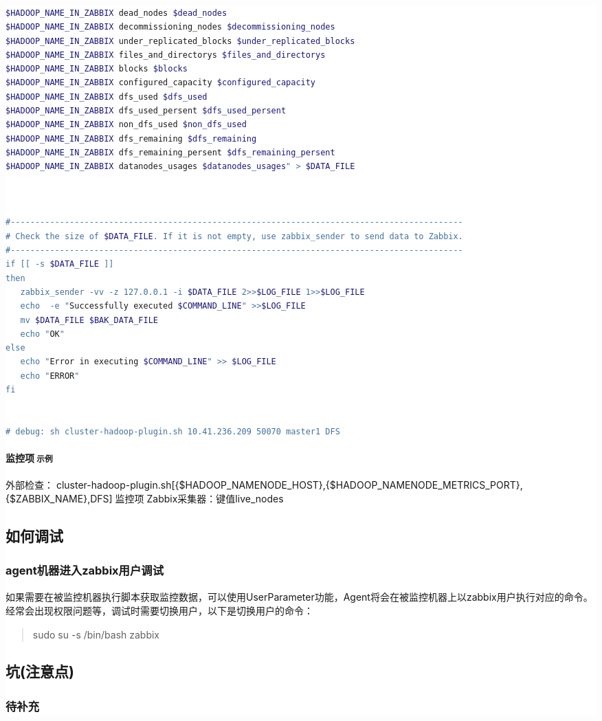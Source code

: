 ```bash
$HADOOP_NAME_IN_ZABBIX dead_nodes $dead_nodes
$HADOOP_NAME_IN_ZABBIX decommissioning_nodes $decommissioning_nodes
$HADOOP_NAME_IN_ZABBIX under_replicated_blocks $under_replicated_blocks
$HADOOP_NAME_IN_ZABBIX files_and_directorys $files_and_directorys
$HADOOP_NAME_IN_ZABBIX blocks $blocks
$HADOOP_NAME_IN_ZABBIX configured_capacity $configured_capacity
$HADOOP_NAME_IN_ZABBIX dfs_used $dfs_used
$HADOOP_NAME_IN_ZABBIX dfs_used_persent $dfs_used_persent
$HADOOP_NAME_IN_ZABBIX non_dfs_used $non_dfs_used
$HADOOP_NAME_IN_ZABBIX dfs_remaining $dfs_remaining
$HADOOP_NAME_IN_ZABBIX dfs_remaining_persent $dfs_remaining_persent
$HADOOP_NAME_IN_ZABBIX datanodes_usages $datanodes_usages" > $DATA_FILE



#--------------------------------------------------------------------------------------------
# Check the size of $DATA_FILE. If it is not empty, use zabbix_sender to send data to Zabbix.
#--------------------------------------------------------------------------------------------
if [[ -s $DATA_FILE ]]
then
   zabbix_sender -vv -z 127.0.0.1 -i $DATA_FILE 2>>$LOG_FILE 1>>$LOG_FILE
   echo  -e "Successfully executed $COMMAND_LINE" >>$LOG_FILE
   mv $DATA_FILE $BAK_DATA_FILE
   echo "OK"
else
   echo "Error in executing $COMMAND_LINE" >> $LOG_FILE
   echo "ERROR"
fi


# debug: sh cluster-hadoop-plugin.sh 10.41.236.209 50070 master1 DFS
```
#### 监控项 <small>示例</small>
外部检查：
cluster-hadoop-plugin.sh\[{$HADOOP\_NAMENODE\_HOST},{$HADOOP\_NAMENODE\_METRICS\_PORT},{$ZABBIX\_NAME},DFS\]
监控项
Zabbix采集器：键值live_nodes 


## 如何调试
### agent机器进入zabbix用户调试
如果需要在被监控机器执行脚本获取监控数据，可以使用UserParameter功能，Agent将会在被监控机器上以zabbix用户执行对应的命令。经常会出现权限问题等，调试时需要切换用户，以下是切换用户的命令：
> sudo su -s /bin/bash zabbix



## 坑(注意点)
### 待补充

